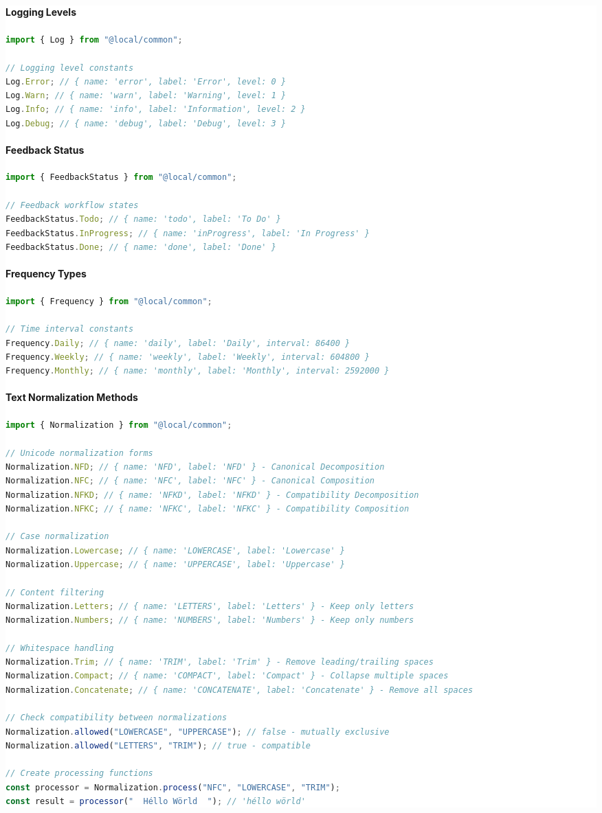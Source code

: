 #### Logging Levels

```typescript
import { Log } from "@local/common";

// Logging level constants
Log.Error; // { name: 'error', label: 'Error', level: 0 }
Log.Warn; // { name: 'warn', label: 'Warning', level: 1 }
Log.Info; // { name: 'info', label: 'Information', level: 2 }
Log.Debug; // { name: 'debug', label: 'Debug', level: 3 }
```

#### Feedback Status

```typescript
import { FeedbackStatus } from "@local/common";

// Feedback workflow states
FeedbackStatus.Todo; // { name: 'todo', label: 'To Do' }
FeedbackStatus.InProgress; // { name: 'inProgress', label: 'In Progress' }
FeedbackStatus.Done; // { name: 'done', label: 'Done' }
```

#### Frequency Types

```typescript
import { Frequency } from "@local/common";

// Time interval constants
Frequency.Daily; // { name: 'daily', label: 'Daily', interval: 86400 }
Frequency.Weekly; // { name: 'weekly', label: 'Weekly', interval: 604800 }
Frequency.Monthly; // { name: 'monthly', label: 'Monthly', interval: 2592000 }
```

#### Text Normalization Methods

```typescript
import { Normalization } from "@local/common";

// Unicode normalization forms
Normalization.NFD; // { name: 'NFD', label: 'NFD' } - Canonical Decomposition
Normalization.NFC; // { name: 'NFC', label: 'NFC' } - Canonical Composition
Normalization.NFKD; // { name: 'NFKD', label: 'NFKD' } - Compatibility Decomposition
Normalization.NFKC; // { name: 'NFKC', label: 'NFKC' } - Compatibility Composition

// Case normalization
Normalization.Lowercase; // { name: 'LOWERCASE', label: 'Lowercase' }
Normalization.Uppercase; // { name: 'UPPERCASE', label: 'Uppercase' }

// Content filtering
Normalization.Letters; // { name: 'LETTERS', label: 'Letters' } - Keep only letters
Normalization.Numbers; // { name: 'NUMBERS', label: 'Numbers' } - Keep only numbers

// Whitespace handling
Normalization.Trim; // { name: 'TRIM', label: 'Trim' } - Remove leading/trailing spaces
Normalization.Compact; // { name: 'COMPACT', label: 'Compact' } - Collapse multiple spaces
Normalization.Concatenate; // { name: 'CONCATENATE', label: 'Concatenate' } - Remove all spaces

// Check compatibility between normalizations
Normalization.allowed("LOWERCASE", "UPPERCASE"); // false - mutually exclusive
Normalization.allowed("LETTERS", "TRIM"); // true - compatible

// Create processing functions
const processor = Normalization.process("NFC", "LOWERCASE", "TRIM");
const result = processor("  Héllo Wörld  "); // 'héllo wörld'

```